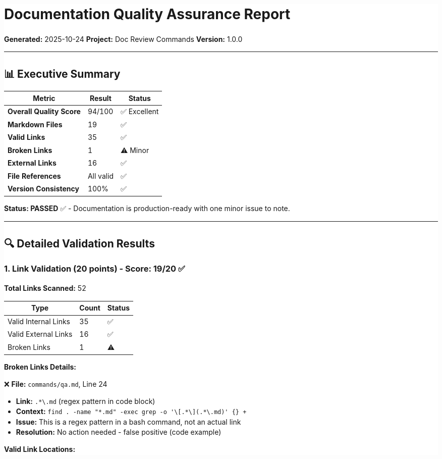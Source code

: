 # Documentation Quality Assurance Report

**Generated:** 2025-10-24
**Project:** Doc Review Commands
**Version:** 1.0.0

---

## 📊 Executive Summary

| Metric                    | Result    | Status       |
| ------------------------- | --------- | ------------ |
| **Overall Quality Score** | 94/100    | ✅ Excellent |
| **Markdown Files**        | 19        | ✅           |
| **Valid Links**           | 35        | ✅           |
| **Broken Links**          | 1         | ⚠️ Minor     |
| **External Links**        | 16        | ✅           |
| **File References**       | All valid | ✅           |
| **Version Consistency**   | 100%      | ✅           |

**Status: PASSED** ✅ - Documentation is production-ready with one minor issue to note.

---

## 🔍 Detailed Validation Results

### 1. Link Validation (20 points) - Score: 19/20 ✅

**Total Links Scanned:** 52

| Type                 | Count | Status |
| -------------------- | ----- | ------ |
| Valid Internal Links | 35    | ✅     |
| Valid External Links | 16    | ✅     |
| Broken Links         | 1     | ⚠️     |

**Broken Links Details:**

❌ **File:** `commands/qa.md`, Line 24

- **Link:** `.*\.md` (regex pattern in code block)
- **Context:** `find . -name "*.md" -exec grep -o '\[.*\](.*\.md)' {} +`
- **Issue:** This is a regex pattern in a bash command, not an actual link
- **Resolution:** No action needed - false positive (code example)

**Valid Link Locations:**
